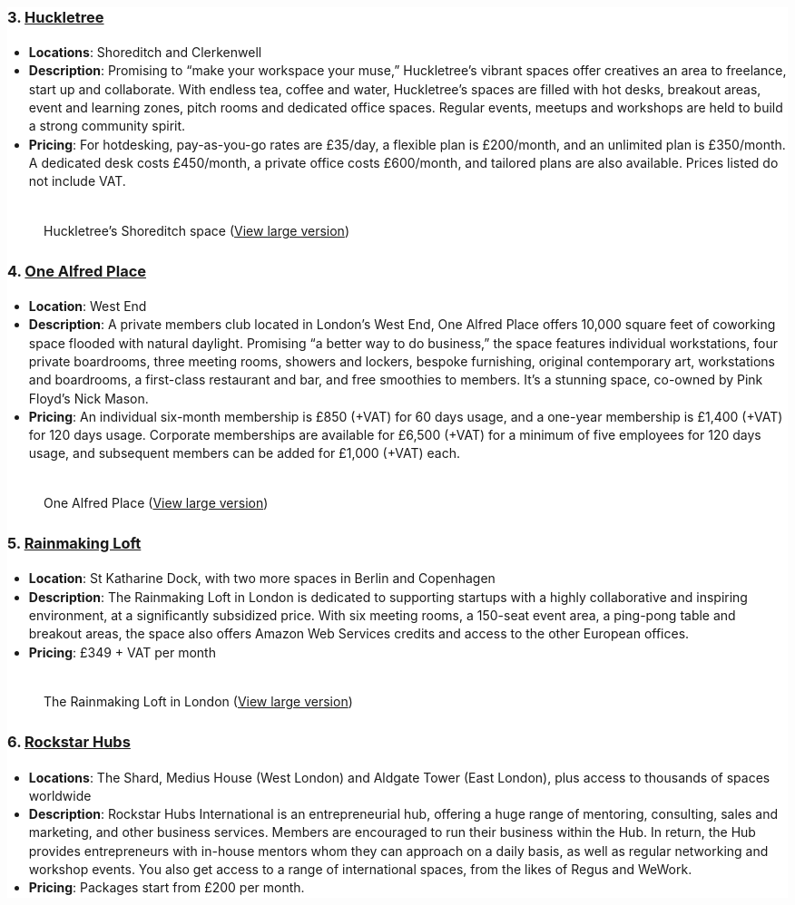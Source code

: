 ### 3. [Huckletree](https://www.huckletree.com)

*   **Locations**: Shoreditch and Clerkenwell
*   **Description**: Promising to “make your workspace your muse,” Huckletree’s vibrant spaces offer creatives an area to freelance, start up and collaborate. With endless tea, coffee and water, Huckletree’s spaces are filled with hot desks, breakout areas, event and learning zones, pitch rooms and dedicated office spaces. Regular events, meetups and workshops are held to build a strong community spirit.
*   **Pricing**: For hotdesking, pay-as-you-go rates are £35/day, a flexible plan is £200/month, and an unlimited plan is £350/month. A dedicated desk costs £450/month, a private office costs £600/month, and tailored plans are also available. Prices listed do not include VAT.

<figure><a href="https://archive.smashing.media/assets/344dbf88-fdf9-42bb-adb4-46f01eedd629/b2888453-d1fd-4e12-a503-4001887f21f5/london-huckletree-shoreditch-large-opt.jpg"><img title="" src="https://archive.smashing.media/assets/344dbf88-fdf9-42bb-adb4-46f01eedd629/28c3d13f-afb5-46b4-b7cf-1c438ef611e0/london-huckletree-shoreditch-preview-opt.jpg" alt="" width="" height="" /></a><figcaption>Huckletree’s Shoreditch space (<a href="https://archive.smashing.media/assets/344dbf88-fdf9-42bb-adb4-46f01eedd629/b2888453-d1fd-4e12-a503-4001887f21f5/london-huckletree-shoreditch-large-opt.jpg">View large version</a>)</figcaption></figure>

### 4. [One Alfred Place](https://www.onealfredplace.co.uk)

*   **Location**: West End
*   **Description**: A private members club located in London’s West End, One Alfred Place offers 10,000 square feet of coworking space flooded with natural daylight. Promising “a better way to do business,” the space features individual workstations, four private boardrooms, three meeting rooms, showers and lockers, bespoke furnishing, original contemporary art, workstations and boardrooms, a first-class restaurant and bar, and free smoothies to members. It’s a stunning space, co-owned by Pink Floyd’s Nick Mason.
*   **Pricing**: An individual six-month membership is £850 (+VAT) for 60 days usage, and a one-year membership is £1,400 (+VAT) for 120 days usage. Corporate memberships are available for £6,500 (+VAT) for a minimum of five employees for 120 days usage, and subsequent members can be added for £1,000 (+VAT) each.

<figure><a href="https://archive.smashing.media/assets/344dbf88-fdf9-42bb-adb4-46f01eedd629/8444ae2f-a437-4428-8c96-f5bb82649044/london-one-alfred-place-large-opt-300x250.jpg"><img title="" src="https://archive.smashing.media/assets/344dbf88-fdf9-42bb-adb4-46f01eedd629/b24e4612-44fb-4b0a-a152-0a810a5eac86/london-one-alfred-place-preview-opt.jpg" alt="" width="" height="" /></a><figcaption>One Alfred Place (<a href="https://archive.smashing.media/assets/344dbf88-fdf9-42bb-adb4-46f01eedd629/8444ae2f-a437-4428-8c96-f5bb82649044/london-one-alfred-place-large-opt-300x250.jpg">View large version</a>)</figcaption></figure>

### 5. [Rainmaking Loft](https://www.rainmakingloft.com/)

*   **Location**: St Katharine Dock, with two more spaces in Berlin and Copenhagen
*   **Description**: The Rainmaking Loft in London is dedicated to supporting startups with a highly collaborative and inspiring environment, at a significantly subsidized price. With six meeting rooms, a 150-seat event area, a ping-pong table and breakout areas, the space also offers Amazon Web Services credits and access to the other European offices.
*   **Pricing**: £349 + VAT per month

<figure><a href="https://archive.smashing.media/assets/344dbf88-fdf9-42bb-adb4-46f01eedd629/859384db-70c0-4f89-acab-69ab63ae4337/london-rainmaking-loft-large-opt.jpg"><img title="" src="https://archive.smashing.media/assets/344dbf88-fdf9-42bb-adb4-46f01eedd629/dc694c09-0de9-449c-b41b-f1e50d0ed5d8/london-rainmaking-loft-preview-opt.jpg" alt="" width="" height="" /></a><figcaption>The Rainmaking Loft in London (<a href="https://archive.smashing.media/assets/344dbf88-fdf9-42bb-adb4-46f01eedd629/859384db-70c0-4f89-acab-69ab63ae4337/london-rainmaking-loft-large-opt.jpg">View large version</a>)</figcaption></figure>

### 6. [Rockstar Hubs](https://www.rockstarhubs.international)

*   **Locations**: The Shard, Medius House (West London) and Aldgate Tower (East London), plus access to thousands of spaces worldwide
*   **Description**: Rockstar Hubs International is an entrepreneurial hub, offering a huge range of mentoring, consulting, sales and marketing, and other business services. Members are encouraged to run their business within the Hub. In return, the Hub provides entrepreneurs with in-house mentors whom they can approach on a daily basis, as well as regular networking and workshop events. You also get access to a range of international spaces, from the likes of Regus and WeWork.
*   **Pricing**: Packages start from £200 per month.
